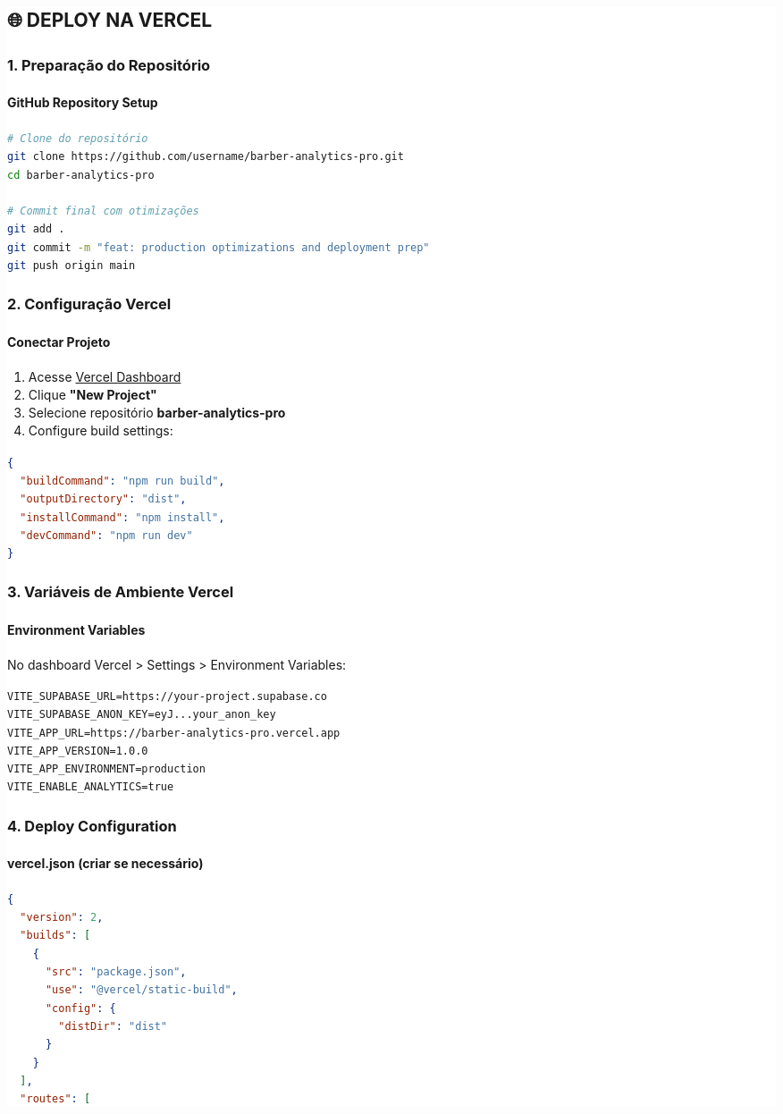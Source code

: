 
## 🌐 DEPLOY NA VERCEL

### **1. Preparação do Repositório**

#### **GitHub Repository Setup**
```bash
# Clone do repositório
git clone https://github.com/username/barber-analytics-pro.git
cd barber-analytics-pro

# Commit final com otimizações
git add .
git commit -m "feat: production optimizations and deployment prep"
git push origin main
```

### **2. Configuração Vercel**

#### **Conectar Projeto**
1. Acesse [Vercel Dashboard](https://vercel.com/dashboard)
2. Clique **"New Project"**
3. Selecione repositório **barber-analytics-pro**
4. Configure build settings:

```json
{
  "buildCommand": "npm run build",
  "outputDirectory": "dist",
  "installCommand": "npm install",
  "devCommand": "npm run dev"
}
```

### **3. Variáveis de Ambiente Vercel**

#### **Environment Variables**
No dashboard Vercel > Settings > Environment Variables:

```
VITE_SUPABASE_URL=https://your-project.supabase.co
VITE_SUPABASE_ANON_KEY=eyJ...your_anon_key
VITE_APP_URL=https://barber-analytics-pro.vercel.app
VITE_APP_VERSION=1.0.0
VITE_APP_ENVIRONMENT=production
VITE_ENABLE_ANALYTICS=true
```

### **4. Deploy Configuration**

#### **vercel.json** (criar se necessário)
```json
{
  "version": 2,
  "builds": [
    {
      "src": "package.json",
      "use": "@vercel/static-build",
      "config": {
        "distDir": "dist"
      }
    }
  ],
  "routes": [
```